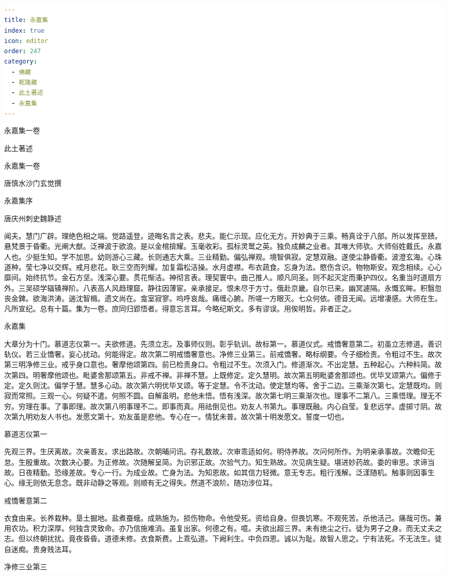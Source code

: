 ```yaml
---
title: 永嘉集
index: true
icon: editor
order: 247
category:
  - 佛藏
  - 乾隆藏
  - 此土著述
  - 永嘉集
---
```


永嘉集一卷  

此土著述  

永嘉集一卷  

唐慎水沙门玄觉撰  

永嘉集序  

唐庆州刺史魏静述  

闻夫。慧门广辟。理绝色相之端。觉路遥登。迹晦名言之表。悲夫。能仁示现。应化无方。开妙典于三乘。畅真诠于八部。所以发挥至赜。悬梵景于昏衢。光阐大猷。泛禅波于欲浪。是以金棺揜耀。玉毫收彩。孤标灵鹫之英。独负成麟之业者。其唯大师欤。大师俗姓戴氏。永嘉人也。少挺生知。学不加思。幼则游心三藏。长则通志大乘。三业精勤。偏弘禅观。境智俱寂。定慧双融。遂使尘静昏衢。波澄玄海。心珠道种。莹七净以交辉。戒月悲花。耿三空而列耀。加复霜松洁操。水月虚襟。布衣蔬食。忘身为法。愍伤含识。物物斯安。观念相续。心心靡间。始终抗节。金石方坚。浅深心要。贯花惭洁。神彻言表。理契寰中。曲己推人。顺凡同圣。则不起灭定而秉护四仪。名重当时道扇方外。三吴硕学辐辏禅阶。八表高人风趋理窟。静往因薄宦。亲承接足。恨未尽于方寸。俄赴京畿。自尔已来。幽冥遽隔。永慨玄眸。积翳忽丧金錍。欲海洪涛。遄沈智楫。遗文尚在。龛室寂寥。呜呼哀哉。痛缠心腑。所嗟一方眼灭。七众何依。德音无闻。远增凄感。大师在生。凡所宣纪。总有十篇。集为一卷。庶同归郢悟者。得意忘言耳。今略纪斯文。多有谬误。用俟明哲。非者正之。  

永嘉集  

大章分为十门。慕道志仪第一。夫欲修道。先须立志。及事师仪则。彰乎轨训。故标第一。慕道仪式。戒憍奢意第二。初虽立志修道。善识轨仪。若三业憍奢。妄心扰动。何能得定。故次第二明戒憍奢意也。净修三业第三。前戒憍奢。略标纲要。今子细检责。令粗过不生。故次第三明净修三业。戒乎身口意也。奢摩他颂第四。前已检责身口。令粗过不生。次须入门。修道渐次。不出定慧。五种起心。六种料简。故次第四。明奢摩他颂也。毗婆舍那颂第五。非戒不禅。非禅不慧。上既修定。定久慧明。故次第五明毗婆舍那颂也。优毕叉颂第六。偏修于定。定久则沈。偏学于慧。慧多心动。故次第六明优毕叉颂。等于定慧。令不沈动。使定慧均等。舍于二边。三乘渐次第七。定慧既均。则寂而常照。三观一心。何疑不遣。何照不圆。自解虽明。悲他未悟。悟有浅深。故次第七明三乘渐次也。理事不二第八。三乘悟理。理无不穷。穷理在事。了事即理。故次第八明事理不二。即事而真。用祛倒见也。劝友人书第九。事理既融。内心自莹。复悲远学。虚掷寸阴。故次第九明劝友人书也。发愿文第十。劝友虽是悲他。专心在一。情犹未普。故次第十明发愿文。誓度一切也。  

慕道志仪第一  

先观三界。生厌离故。次亲善友。求出路故。次朝晡问讯。存礼数故。次审乖适如何。明侍养故。次问何所作。为明亲承事故。次瞻仰无怠。生殷重故。次数决心要。为正修故。次随解呈简。为识邪正故。次验气力。知生熟故。次见病生疑。堪进妙药故。委的审思。求谛当故。日夜精勤。恐缘差故。专心一行。为成业故。亡身为法。为知恩故。如其信力轻微。意无专志。粗行浅解。泛漾随机。触事则因事生心。缘无则依无息念。既非动静之等观。则顺有无之得失。然道不浪阶。随功涉位耳。  

戒憍奢意第二  

衣食由来。长养栽种。垦土掘地。盐煮蚕蛾。成熟施为。损伤物命。令他受死。资给自身。但畏饥寒。不观死苦。杀他活己。痛哉可伤。兼用农功。积力深厚。何独含灵致命。亦乃信施难消。虽复出家。何德之有。噫。夫欲出超三界。未有绝尘之行。徒为男子之身。而无丈夫之志。但以终朝扰扰。竟夜昏昏。道德未修。衣食斯费。上乖弘道。下阙利生。中负四恩。诚以为耻。故智人思之。宁有法死。不无法生。徒自迷痴。贵身贱法耳。  

净修三业第三  
